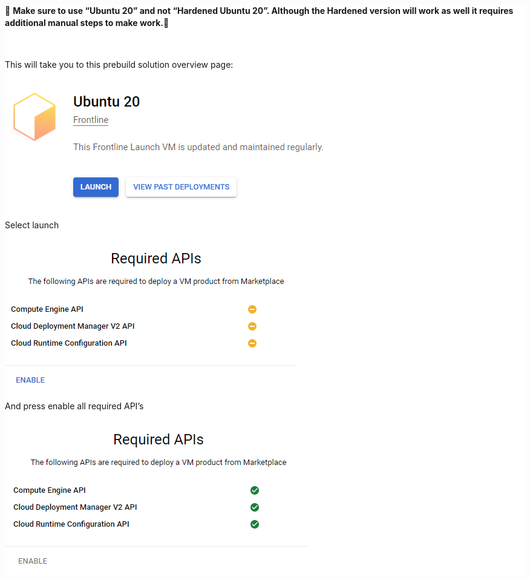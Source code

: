 &#x1F534; **Make sure to use “Ubuntu 20” and not “Hardened Ubuntu 20”. Although the Hardened version will work as well it requires additional manual steps to make work.**&#x1F534; 

​                               

This will take you to this prebuild solution overview page:

 ![gcp-ubuntu20](/docs/guides/dess-setup/dess-gcp/images/gcp-ubuntu20.png)

Select launch

  ![gcp-ubuntu20-api-enable](/docs/guides/dess-setup/dess-gcp/images/gcp-ubuntu20-api-enable.png)

And press enable all required API’s

![gcp-ubuntu20-api-enabled](/docs/guides/dess-setup/dess-gcp/images/gcp-ubuntu20-api-enabled.png)
